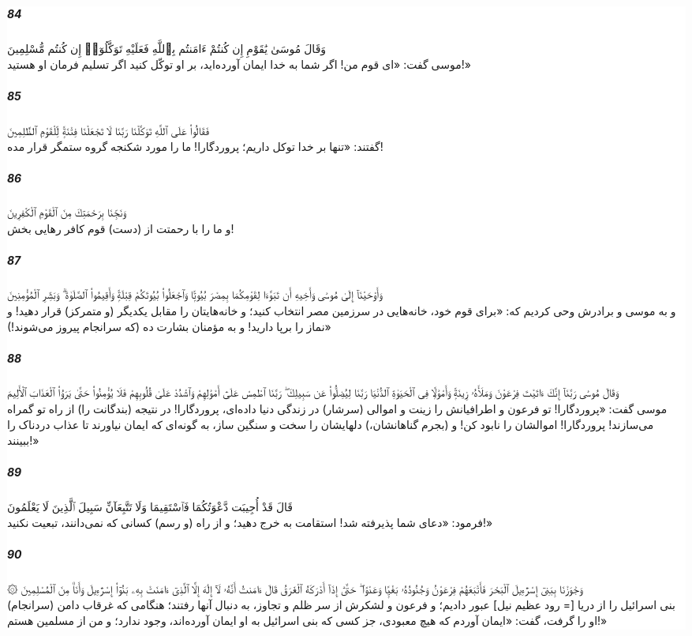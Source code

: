 ##### 84

<span class="ayah">وَقَالَ مُوسَىٰ يَٰقَوْمِ إِن كُنتُمْ ءَامَنتُم بِٱللَّهِ فَعَلَيْهِ تَوَكَّلُوٓا۟ إِن كُنتُم مُّسْلِمِينَ</span>
<br><span class="ayah_translation">موسی گفت: «ای قوم من! اگر شما به خدا ایمان آورده‌اید، بر او توکّل کنید اگر تسلیم فرمان او هستید!»</span>

##### 85

<span class="ayah">فَقَالُوا۟ عَلَى ٱللَّهِ تَوَكَّلْنَا رَبَّنَا لَا تَجْعَلْنَا فِتْنَةًۭ لِّلْقَوْمِ ٱلظَّٰلِمِينَ</span>
<br><span class="ayah_translation">گفتند: «تنها بر خدا توکل داریم؛ پروردگارا! ما را مورد شکنجه گروه ستمگر قرار مده!</span>

##### 86

<span class="ayah">وَنَجِّنَا بِرَحْمَتِكَ مِنَ ٱلْقَوْمِ ٱلْكَٰفِرِينَ</span>
<br><span class="ayah_translation">و ما را با رحمتت از (دست) قوم کافر رهایی بخش!</span>

##### 87

<span class="ayah">وَأَوْحَيْنَآ إِلَىٰ مُوسَىٰ وَأَخِيهِ أَن تَبَوَّءَا لِقَوْمِكُمَا بِمِصْرَ بُيُوتًۭا وَٱجْعَلُوا۟ بُيُوتَكُمْ قِبْلَةًۭ وَأَقِيمُوا۟ ٱلصَّلَوٰةَ ۗ وَبَشِّرِ ٱلْمُؤْمِنِينَ</span>
<br><span class="ayah_translation">و به موسی و برادرش وحی کردیم که: «برای قوم خود، خانه‌هایی در سرزمین مصر انتخاب کنید؛ و خانه‌هایتان را مقابل یکدیگر (و متمرکز) قرار دهید! و نماز را برپا دارید! و به مؤمنان بشارت ده (که سرانجام پیروز می‌شوند!)»</span>

##### 88

<span class="ayah">وَقَالَ مُوسَىٰ رَبَّنَآ إِنَّكَ ءَاتَيْتَ فِرْعَوْنَ وَمَلَأَهُۥ زِينَةًۭ وَأَمْوَٰلًۭا فِى ٱلْحَيَوٰةِ ٱلدُّنْيَا رَبَّنَا لِيُضِلُّوا۟ عَن سَبِيلِكَ ۖ رَبَّنَا ٱطْمِسْ عَلَىٰٓ أَمْوَٰلِهِمْ وَٱشْدُدْ عَلَىٰ قُلُوبِهِمْ فَلَا يُؤْمِنُوا۟ حَتَّىٰ يَرَوُا۟ ٱلْعَذَابَ ٱلْأَلِيمَ</span>
<br><span class="ayah_translation">موسی گفت: «پروردگارا! تو فرعون و اطرافیانش را زینت و اموالی (سرشار) در زندگی دنیا داده‌ای، پروردگارا! در نتیجه (بندگانت را) از راه تو گمراه می‌سازند! پروردگارا! اموالشان را نابود کن! و (بجرم گناهانشان،) دلهایشان را سخت و سنگین ساز، به گونه‌ای که ایمان نیاورند تا عذاب دردناک را ببینند!»</span>

##### 89

<span class="ayah">قَالَ قَدْ أُجِيبَت دَّعْوَتُكُمَا فَٱسْتَقِيمَا وَلَا تَتَّبِعَآنِّ سَبِيلَ ٱلَّذِينَ لَا يَعْلَمُونَ</span>
<br><span class="ayah_translation">فرمود: «دعای شما پذیرفته شد! استقامت به خرج دهید؛ و از راه (و رسم) کسانی که نمی‌دانند، تبعیت نکنید!»</span>

##### 90

<span class="ayah">۞ وَجَٰوَزْنَا بِبَنِىٓ إِسْرَٰٓءِيلَ ٱلْبَحْرَ فَأَتْبَعَهُمْ فِرْعَوْنُ وَجُنُودُهُۥ بَغْيًۭا وَعَدْوًا ۖ حَتَّىٰٓ إِذَآ أَدْرَكَهُ ٱلْغَرَقُ قَالَ ءَامَنتُ أَنَّهُۥ لَآ إِلَٰهَ إِلَّا ٱلَّذِىٓ ءَامَنَتْ بِهِۦ بَنُوٓا۟ إِسْرَٰٓءِيلَ وَأَنَا۠ مِنَ ٱلْمُسْلِمِينَ</span>
<br><span class="ayah_translation">(سرانجام) بنی اسرائیل را از دریا [= رود عظیم نیل‌] عبور دادیم؛ و فرعون و لشکرش از سر ظلم و تجاوز، به دنبال آنها رفتند؛ هنگامی که غرقاب دامن او را گرفت، گفت: «ایمان آوردم که هیچ معبودی، جز کسی که بنی اسرائیل به او ایمان آورده‌اند، وجود ندارد؛ و من از مسلمین هستم!»</span>
